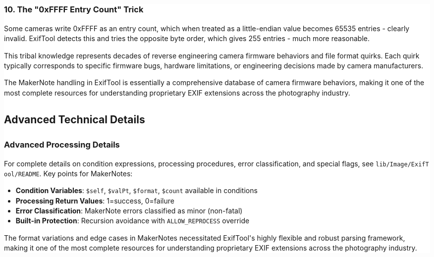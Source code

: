 ### 10. The "0xFFFF Entry Count" Trick

Some cameras write 0xFFFF as an entry count, which when treated as a little-endian value becomes 65535 entries - clearly invalid. ExifTool detects this and tries the opposite byte order, which gives 255 entries - much more reasonable.

This tribal knowledge represents decades of reverse engineering camera firmware behaviors and file format quirks. Each quirk typically corresponds to specific firmware bugs, hardware limitations, or engineering decisions made by camera manufacturers.

The MakerNote handling in ExifTool is essentially a comprehensive database of camera firmware behaviors, making it one of the most complete resources for understanding proprietary EXIF extensions across the photography industry.

## Advanced Technical Details

### Advanced Processing Details

For complete details on condition expressions, processing procedures, error classification, and special flags, see `lib/Image/ExifTool/README`. Key points for MakerNotes:

- **Condition Variables**: `$self`, `$valPt`, `$format`, `$count` available in conditions
- **Processing Return Values**: 1=success, 0=failure
- **Error Classification**: MakerNote errors classified as minor (non-fatal)
- **Built-in Protection**: Recursion avoidance with `ALLOW_REPROCESS` override

The format variations and edge cases in MakerNotes necessitated ExifTool's highly flexible and robust parsing framework, making it one of the most complete resources for understanding proprietary EXIF extensions across the photography industry.
